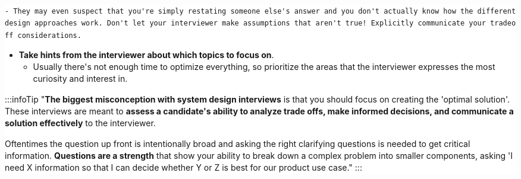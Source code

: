     - They may even suspect that you're simply restating someone else's answer and you don't actually know how the different design approaches work. Don't let your interviewer make assumptions that aren't true! Explicitly communicate your tradeoff considerations.
- **Take hints from the interviewer about which topics to focus on**. 
    - Usually there's not enough time to optimize everything, so prioritize the areas that the interviewer expresses the most curiosity and interest in.

:::infoTip
"**The biggest misconception with system design interviews** is that you should focus on creating the 'optimal solution'. These interviews are meant to **assess a candidate's ability to analyze trade offs, make informed decisions, and communicate a solution effectively** to the interviewer. 

Oftentimes the question up front is intentionally broad and asking the right clarifying questions is needed to get critical information. **Questions are a strength** that show your ability to break down a complex problem into smaller components, asking 'I need X information so that I can decide whether Y or Z is best for our product use case."
:::